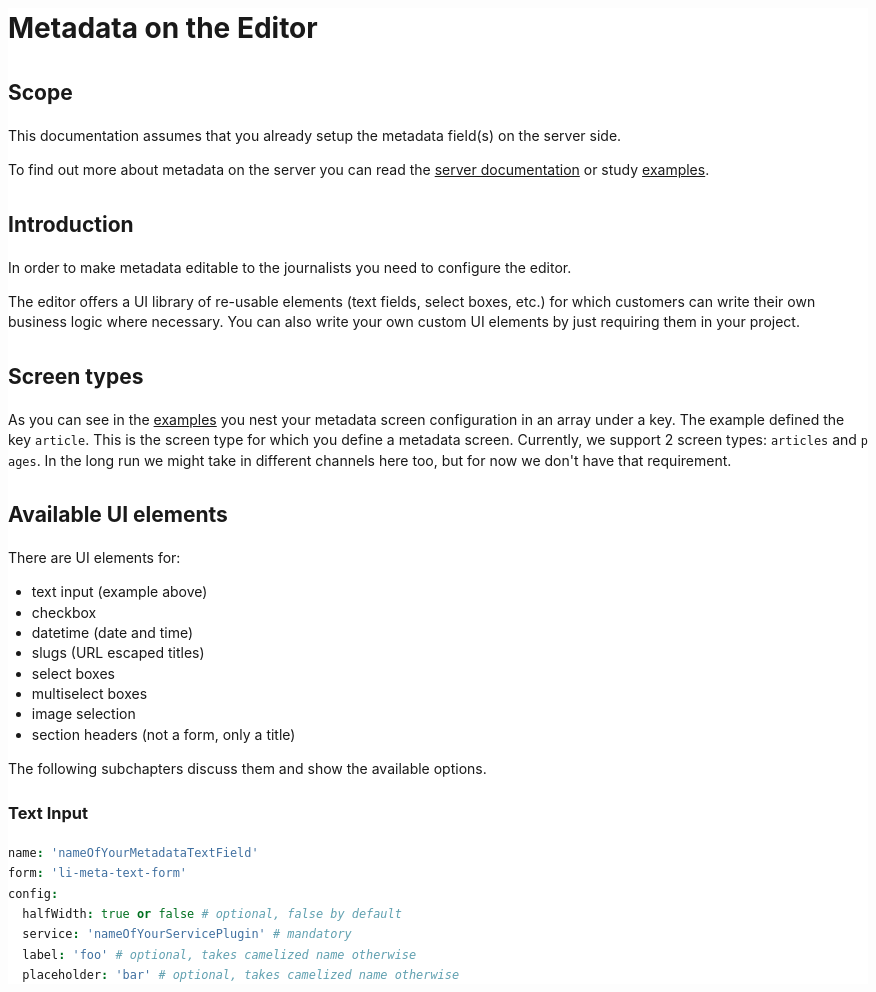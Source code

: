 # Metadata on the Editor

## Scope

This documentation assumes that you already setup the metadata field(s) on the server side.

To find out more about metadata on the server you can read the [server documentation](../livingdocs-server/metadata.md) or study [examples](../../public/guides/metadata-examples.md).

## Introduction

In order to make metadata editable to the journalists you need to configure the editor.

The editor offers a UI library of re-usable elements (text fields, select boxes, etc.) for which customers can write their own business logic where necessary. You can also write your own custom UI elements by just requiring them in your project.

## Screen types

As you can see in the [examples](../../public/guides/metadata-examples.md) you nest your metadata screen configuration in an array under a key. The example defined the key `article`. This is the screen type for which you define a metadata screen. Currently, we support 2 screen types: `articles` and `pages`. In the long run we might take in different channels here too, but for now we don't have that requirement.

## Available UI elements

There are UI elements for:
- text input (example above)
- checkbox
- datetime (date and time)
- slugs (URL escaped titles)
- select boxes
- multiselect boxes
- image selection
- section headers (not a form, only a title)

The following subchapters discuss them and show the available options.

### Text Input

```coffee
name: 'nameOfYourMetadataTextField'
form: 'li-meta-text-form'
config:
  halfWidth: true or false # optional, false by default
  service: 'nameOfYourServicePlugin' # mandatory
  label: 'foo' # optional, takes camelized name otherwise
  placeholder: 'bar' # optional, takes camelized name otherwise
```
